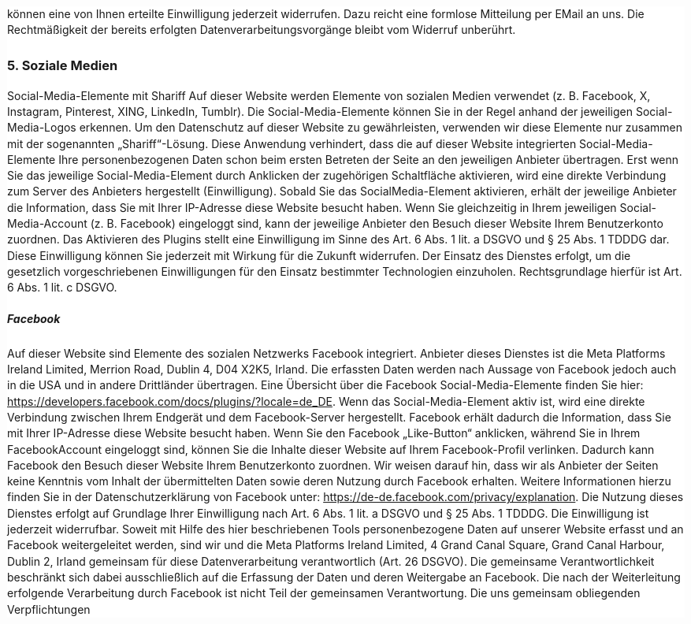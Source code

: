 können eine von Ihnen erteilte Einwilligung jederzeit widerrufen. Dazu reicht eine formlose Mitteilung per EMail an uns. Die Rechtmäßigkeit der bereits erfolgten Datenverarbeitungsvorgänge bleibt vom Widerruf
unberührt.
### 5. Soziale Medien
Social-Media-Elemente mit Shariff
Auf dieser Website werden Elemente von sozialen Medien verwendet (z. B. Facebook, X, Instagram,
Pinterest, XING, LinkedIn, Tumblr).
Die Social-Media-Elemente können Sie in der Regel anhand der jeweiligen Social-Media-Logos erkennen.
Um den Datenschutz auf dieser Website zu gewährleisten, verwenden wir diese Elemente nur zusammen
mit der sogenannten „Shariff“-Lösung. Diese Anwendung verhindert, dass die auf dieser Website integrierten
Social-Media-Elemente Ihre personenbezogenen Daten schon beim ersten Betreten der Seite an den
jeweiligen Anbieter übertragen.
Erst wenn Sie das jeweilige Social-Media-Element durch Anklicken der zugehörigen Schaltfläche aktivieren,
wird eine direkte Verbindung zum Server des Anbieters hergestellt (Einwilligung). Sobald Sie das SocialMedia-Element aktivieren, erhält der jeweilige Anbieter die Information, dass Sie mit Ihrer IP-Adresse diese
Website besucht haben. Wenn Sie gleichzeitig in Ihrem jeweiligen Social-Media-Account (z. B. Facebook)
eingeloggt sind, kann der jeweilige Anbieter den Besuch dieser Website Ihrem Benutzerkonto zuordnen.
Das Aktivieren des Plugins stellt eine Einwilligung im Sinne des Art. 6 Abs. 1 lit. a DSGVO und § 25 Abs. 1
TDDDG dar. Diese Einwilligung können Sie jederzeit mit Wirkung für die Zukunft widerrufen.
Der Einsatz des Dienstes erfolgt, um die gesetzlich vorgeschriebenen Einwilligungen für den Einsatz
bestimmter Technologien einzuholen. Rechtsgrundlage hierfür ist Art. 6 Abs. 1 lit. c DSGVO.
##### Facebook
Auf dieser Website sind Elemente des sozialen Netzwerks Facebook integriert. Anbieter dieses Dienstes ist
die Meta Platforms Ireland Limited, Merrion Road, Dublin 4, D04 X2K5, Irland. Die erfassten Daten werden
nach Aussage von Facebook jedoch auch in die USA und in andere Drittländer übertragen.
Eine Übersicht über die Facebook Social-Media-Elemente finden Sie hier:
https://developers.facebook.com/docs/plugins/?locale=de_DE.
Wenn das Social-Media-Element aktiv ist, wird eine direkte Verbindung zwischen Ihrem Endgerät und dem
Facebook-Server hergestellt. Facebook erhält dadurch die Information, dass Sie mit Ihrer IP-Adresse diese
Website besucht haben. Wenn Sie den Facebook „Like-Button“ anklicken, während Sie in Ihrem FacebookAccount eingeloggt sind, können Sie die Inhalte dieser Website auf Ihrem Facebook-Profil verlinken.
Dadurch kann Facebook den Besuch dieser Website Ihrem Benutzerkonto zuordnen. Wir weisen darauf hin,
dass wir als Anbieter der Seiten keine Kenntnis vom Inhalt der übermittelten Daten sowie deren Nutzung
durch Facebook erhalten. Weitere Informationen hierzu finden Sie in der Datenschutzerklärung von
Facebook unter:
https://de-de.facebook.com/privacy/explanation.
Die Nutzung dieses Dienstes erfolgt auf Grundlage Ihrer Einwilligung nach Art. 6 Abs. 1 lit. a DSGVO und §
25 Abs. 1 TDDDG. Die Einwilligung ist jederzeit widerrufbar.
Soweit mit Hilfe des hier beschriebenen Tools personenbezogene Daten auf unserer Website erfasst und an
Facebook weitergeleitet werden, sind wir und die Meta Platforms Ireland Limited, 4 Grand Canal Square,
Grand Canal Harbour, Dublin 2, Irland gemeinsam für diese Datenverarbeitung verantwortlich (Art. 26
DSGVO). Die gemeinsame Verantwortlichkeit beschränkt sich dabei ausschließlich auf die Erfassung der
Daten und deren Weitergabe an Facebook. Die nach der Weiterleitung erfolgende Verarbeitung durch
Facebook ist nicht Teil der gemeinsamen Verantwortung. Die uns gemeinsam obliegenden Verpflichtungen